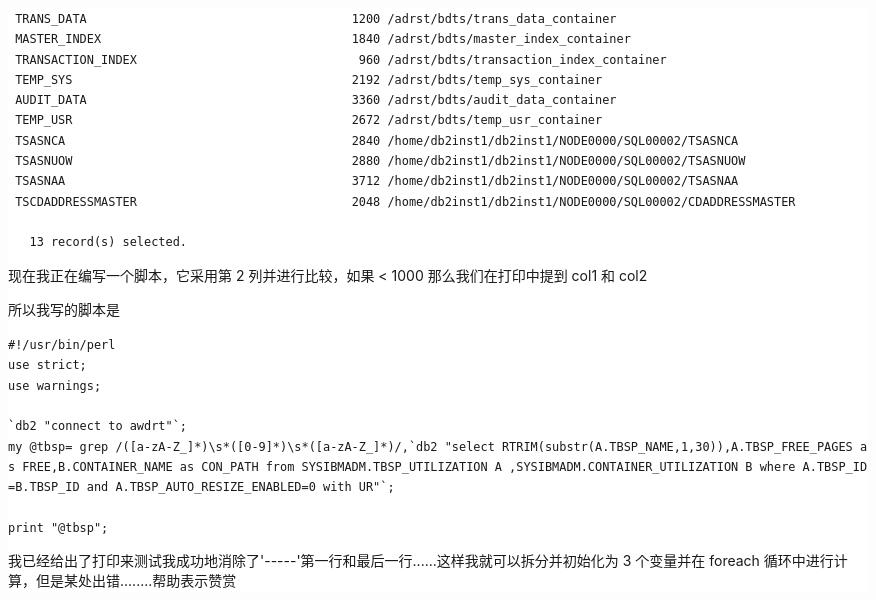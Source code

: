 ```
 TRANS_DATA                                     1200 /adrst/bdts/trans_data_container                                                                                                                                                                     
 MASTER_INDEX                                   1840 /adrst/bdts/master_index_container                                                                                                                                                                   
 TRANSACTION_INDEX                               960 /adrst/bdts/transaction_index_container                                                                                                                                                              
 TEMP_SYS                                       2192 /adrst/bdts/temp_sys_container                                                                                                                                                                       
 AUDIT_DATA                                     3360 /adrst/bdts/audit_data_container                                                                                                                                                                     
 TEMP_USR                                       2672 /adrst/bdts/temp_usr_container                                                                                                                                                                       
 TSASNCA                                        2840 /home/db2inst1/db2inst1/NODE0000/SQL00002/TSASNCA                                                                                                                                                    
 TSASNUOW                                       2880 /home/db2inst1/db2inst1/NODE0000/SQL00002/TSASNUOW                                                                                                                                                   
 TSASNAA                                        3712 /home/db2inst1/db2inst1/NODE0000/SQL00002/TSASNAA                                                                                                                                                    
 TSCDADDRESSMASTER                              2048 /home/db2inst1/db2inst1/NODE0000/SQL00002/CDADDRESSMASTER                                                                                                                                            

   13 record(s) selected. 
```

现在我正在编写一个脚本，它采用第 2 列并进行比较，如果 < 1000 那么我们在打印中提到 col1 和 col2

所以我写的脚本是

```
#!/usr/bin/perl
use strict;
use warnings;

`db2 "connect to awdrt"`;
my @tbsp= grep /([a-zA-Z_]*)\s*([0-9]*)\s*([a-zA-Z_]*)/,`db2 "select RTRIM(substr(A.TBSP_NAME,1,30)),A.TBSP_FREE_PAGES as FREE,B.CONTAINER_NAME as CON_PATH from SYSIBMADM.TBSP_UTILIZATION A ,SYSIBMADM.CONTAINER_UTILIZATION B where A.TBSP_ID=B.TBSP_ID and A.TBSP_AUTO_RESIZE_ENABLED=0 with UR"`;

print "@tbsp"; 
```

我已经给出了打印来测试我成功地消除了'-----'第一行和最后一行......这样我就可以拆分并初始化为 3 个变量并在 foreach 循环中进行计算，但是某处出错........帮助表示赞赏
